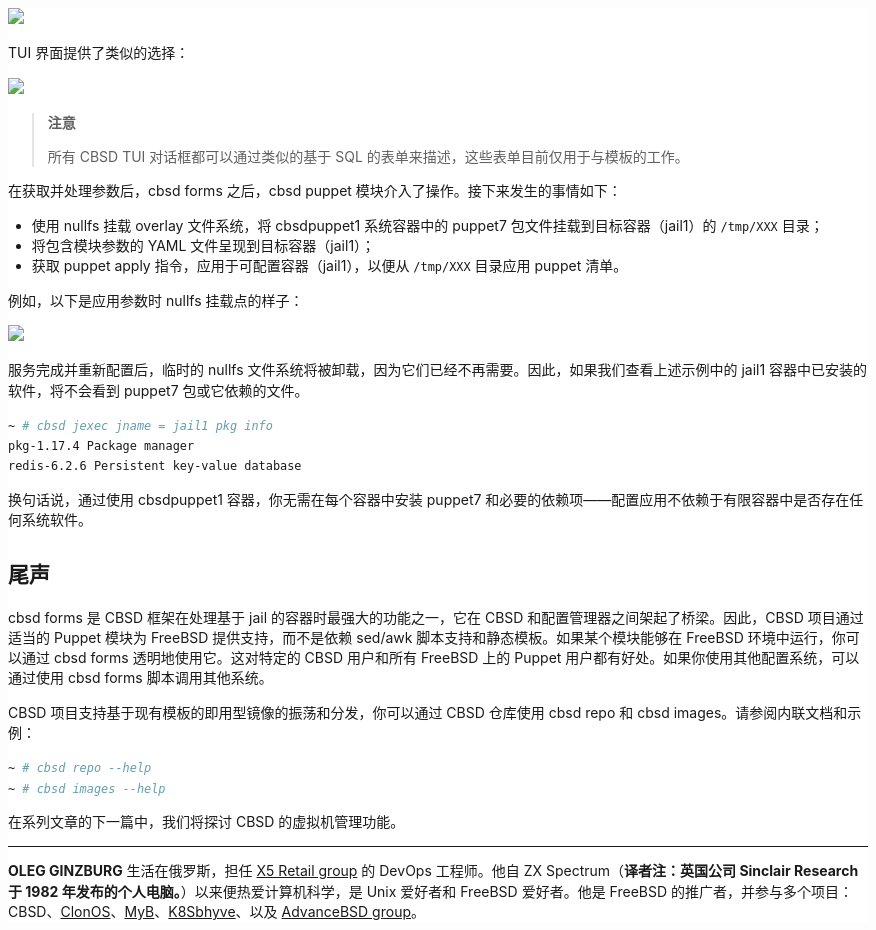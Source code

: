 ![](https://github.com/user-attachments/assets/26c8f6f0-3743-4ebc-bd4f-c465ddaa6921)

TUI 界面提供了类似的选择：

![](https://github.com/user-attachments/assets/1c718aa8-d542-4031-9aac-652cd4ad54c1)

> **注意**
>
> 所有 CBSD TUI 对话框都可以通过类似的基于 SQL 的表单来描述，这些表单目前仅用于与模板的工作。

在获取并处理参数后，cbsd forms 之后，cbsd puppet 模块介入了操作。接下来发生的事情如下：

- 使用 nullfs 挂载 overlay 文件系统，将 cbsdpuppet1 系统容器中的 puppet7 包文件挂载到目标容器（jail1）的 `/tmp/XXX` 目录；
- 将包含模块参数的 YAML 文件呈现到目标容器（jail1）；
- 获取 puppet apply 指令，应用于可配置容器（jail1），以便从 `/tmp/XXX` 目录应用 puppet 清单。

例如，以下是应用参数时 nullfs 挂载点的样子：

![](https://github.com/user-attachments/assets/276a0979-fc93-4e61-81fb-f2c876349569)

服务完成并重新配置后，临时的 nullfs 文件系统将被卸载，因为它们已经不再需要。因此，如果我们查看上述示例中的 jail1 容器中已安装的软件，将不会看到 puppet7 包或它依赖的文件。

```sh
~ # cbsd jexec jname = jail1 pkg info
pkg-1.17.4 Package manager
redis-6.2.6 Persistent key-value database
```

换句话说，通过使用 cbsdpuppet1 容器，你无需在每个容器中安装 puppet7 和必要的依赖项——配置应用不依赖于有限容器中是否存在任何系统软件。

## 尾声

cbsd forms 是 CBSD 框架在处理基于 jail 的容器时最强大的功能之一，它在 CBSD 和配置管理器之间架起了桥梁。因此，CBSD 项目通过适当的 Puppet 模块为 FreeBSD 提供支持，而不是依赖 sed/awk 脚本支持和静态模板。如果某个模块能够在 FreeBSD 环境中运行，你可以通过 cbsd forms 透明地使用它。这对特定的 CBSD 用户和所有 FreeBSD 上的 Puppet 用户都有好处。如果你使用其他配置系统，可以通过使用 cbsd forms 脚本调用其他系统。

CBSD 项目支持基于现有模板的即用型镜像的振荡和分发，你可以通过 CBSD 仓库使用 cbsd repo 和 cbsd images。请参阅内联文档和示例：

```sh
~ # cbsd repo --help
~ # cbsd images --help
```

在系列文章的下一篇中，我们将探讨 CBSD 的虚拟机管理功能。

---

**OLEG GINZBURG** 生活在俄罗斯，担任 [X5 Retail group](https://x5.ru/en/) 的 DevOps 工程师。他自 ZX Spectrum（**译者注：英国公司 Sinclair Research 于 1982 年发布的个人电脑。**）以来便热爱计算机科学，是 Unix 爱好者和 FreeBSD 爱好者。他是 FreeBSD 的推广者，并参与多个项目：CBSD、[ClonOS](https://clonos.convectix.com/)、[MyB](https://myb.convectix.com/)、[K8Sbhyve](https://k8s-bhyve.convectix.com/)、以及 [AdvanceBSD group](https://www.reddit.com/r/AdvanceBSD/)。
